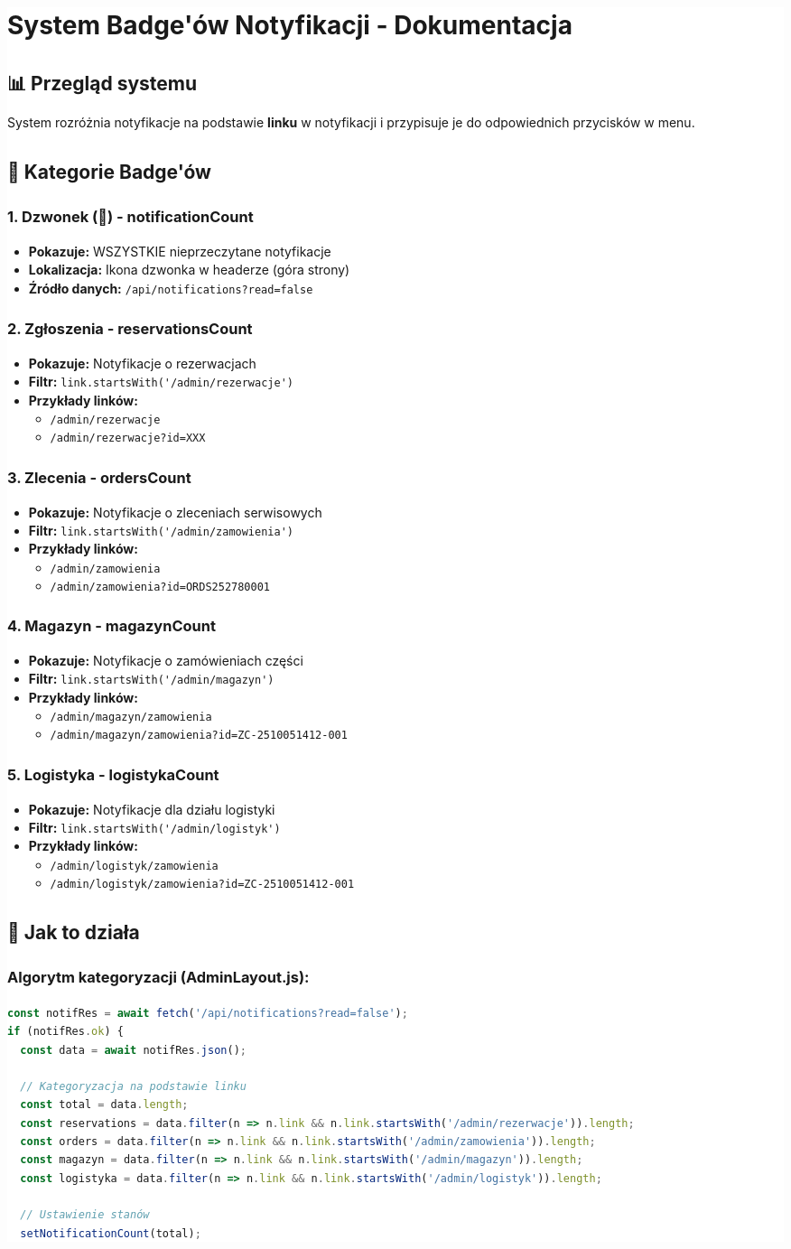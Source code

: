 # System Badge'ów Notyfikacji - Dokumentacja

## 📊 Przegląd systemu

System rozróżnia notyfikacje na podstawie **linku** w notyfikacji i przypisuje je do odpowiednich przycisków w menu.

## 🎯 Kategorie Badge'ów

### 1. **Dzwonek (🔔) - notificationCount**
- **Pokazuje:** WSZYSTKIE nieprzeczytane notyfikacje
- **Lokalizacja:** Ikona dzwonka w headerze (góra strony)
- **Źródło danych:** `/api/notifications?read=false`

### 2. **Zgłoszenia - reservationsCount**
- **Pokazuje:** Notyfikacje o rezerwacjach
- **Filtr:** `link.startsWith('/admin/rezerwacje')`
- **Przykłady linków:**
  - `/admin/rezerwacje`
  - `/admin/rezerwacje?id=XXX`

### 3. **Zlecenia - ordersCount**
- **Pokazuje:** Notyfikacje o zleceniach serwisowych
- **Filtr:** `link.startsWith('/admin/zamowienia')`
- **Przykłady linków:**
  - `/admin/zamowienia`
  - `/admin/zamowienia?id=ORDS252780001`

### 4. **Magazyn - magazynCount**
- **Pokazuje:** Notyfikacje o zamówieniach części
- **Filtr:** `link.startsWith('/admin/magazyn')`
- **Przykłady linków:**
  - `/admin/magazyn/zamowienia`
  - `/admin/magazyn/zamowienia?id=ZC-2510051412-001`

### 5. **Logistyka - logistykaCount**
- **Pokazuje:** Notyfikacje dla działu logistyki
- **Filtr:** `link.startsWith('/admin/logistyk')`
- **Przykłady linków:**
  - `/admin/logistyk/zamowienia`
  - `/admin/logistyk/zamowienia?id=ZC-2510051412-001`

## 🔄 Jak to działa

### Algorytm kategoryzacji (AdminLayout.js):

```javascript
const notifRes = await fetch('/api/notifications?read=false');
if (notifRes.ok) {
  const data = await notifRes.json();
  
  // Kategoryzacja na podstawie linku
  const total = data.length;
  const reservations = data.filter(n => n.link && n.link.startsWith('/admin/rezerwacje')).length;
  const orders = data.filter(n => n.link && n.link.startsWith('/admin/zamowienia')).length;
  const magazyn = data.filter(n => n.link && n.link.startsWith('/admin/magazyn')).length;
  const logistyka = data.filter(n => n.link && n.link.startsWith('/admin/logistyk')).length;
  
  // Ustawienie stanów
  setNotificationCount(total);
```